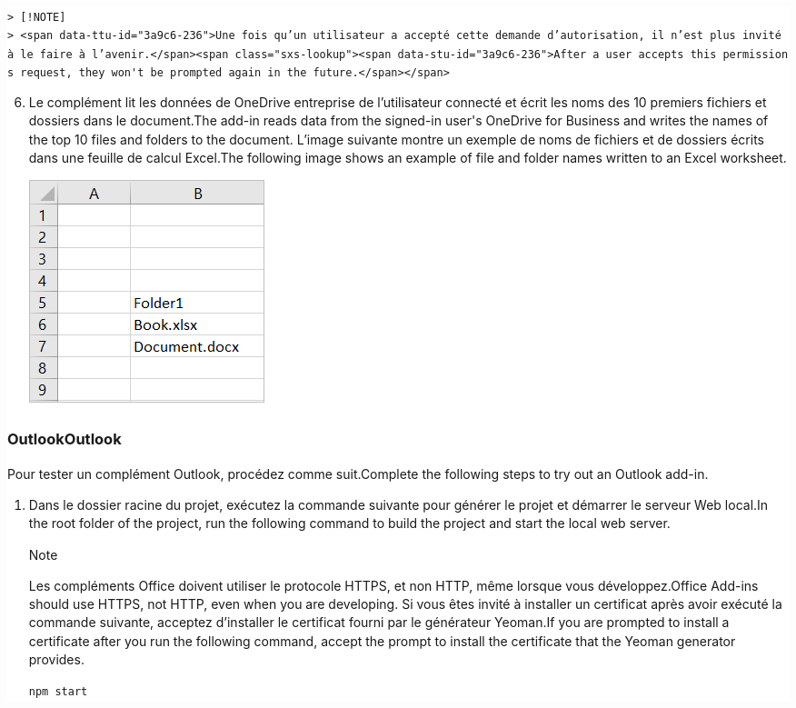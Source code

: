     > [!NOTE]
    > <span data-ttu-id="3a9c6-236">Une fois qu’un utilisateur a accepté cette demande d’autorisation, il n’est plus invité à le faire à l’avenir.</span><span class="sxs-lookup"><span data-stu-id="3a9c6-236">After a user accepts this permissions request, they won't be prompted again in the future.</span></span>

6. <span data-ttu-id="3a9c6-237">Le complément lit les données de OneDrive entreprise de l’utilisateur connecté et écrit les noms des 10 premiers fichiers et dossiers dans le document.</span><span class="sxs-lookup"><span data-stu-id="3a9c6-237">The add-in reads data from the signed-in user's OneDrive for Business and writes the names of the top 10 files and folders to the document.</span></span> <span data-ttu-id="3a9c6-238">L’image suivante montre un exemple de noms de fichiers et de dossiers écrits dans une feuille de calcul Excel.</span><span class="sxs-lookup"><span data-stu-id="3a9c6-238">The following image shows an example of file and folder names written to an Excel worksheet.</span></span>

    ![Informations OneDrive entreprise dans la feuille de calcul Excel](../images/sso-onedrive-info-excel.png)

### <a name="outlook"></a><span data-ttu-id="3a9c6-240">Outlook</span><span class="sxs-lookup"><span data-stu-id="3a9c6-240">Outlook</span></span>

<span data-ttu-id="3a9c6-241">Pour tester un complément Outlook, procédez comme suit.</span><span class="sxs-lookup"><span data-stu-id="3a9c6-241">Complete the following steps to try out an Outlook add-in.</span></span>

1. <span data-ttu-id="3a9c6-242">Dans le dossier racine du projet, exécutez la commande suivante pour générer le projet et démarrer le serveur Web local.</span><span class="sxs-lookup"><span data-stu-id="3a9c6-242">In the root folder of the project, run the following command to build the project and start the local web server.</span></span>

    > [!NOTE]
    > <span data-ttu-id="3a9c6-243">Les compléments Office doivent utiliser le protocole HTTPS, et non HTTP, même lorsque vous développez.</span><span class="sxs-lookup"><span data-stu-id="3a9c6-243">Office Add-ins should use HTTPS, not HTTP, even when you are developing.</span></span> <span data-ttu-id="3a9c6-244">Si vous êtes invité à installer un certificat après avoir exécuté la commande suivante, acceptez d’installer le certificat fourni par le générateur Yeoman.</span><span class="sxs-lookup"><span data-stu-id="3a9c6-244">If you are prompted to install a certificate after you run the following command, accept the prompt to install the certificate that the Yeoman generator provides.</span></span>

    ```command&nbsp;line
    npm start
    ```
